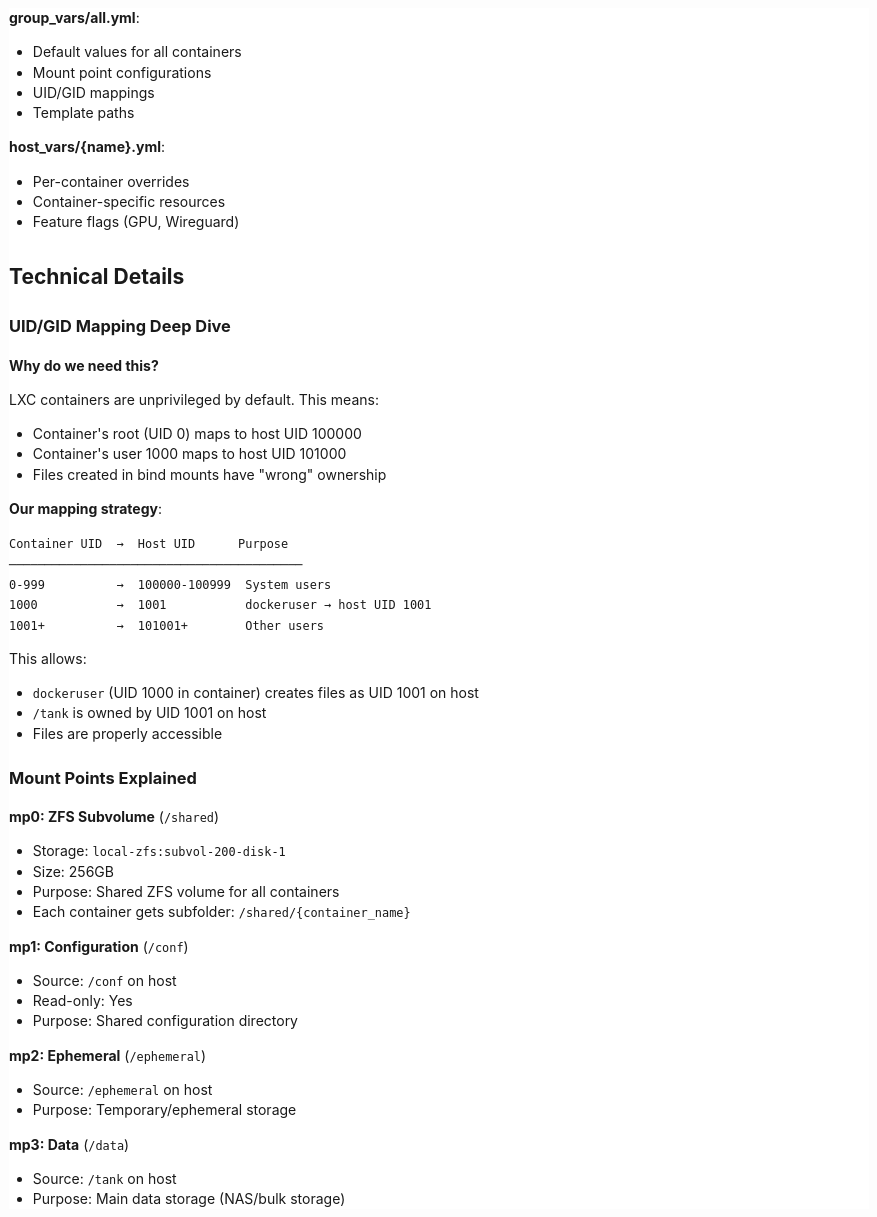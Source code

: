 **group_vars/all.yml**:
- Default values for all containers
- Mount point configurations
- UID/GID mappings
- Template paths

**host_vars/{name}.yml**:
- Per-container overrides
- Container-specific resources
- Feature flags (GPU, Wireguard)

## Technical Details

### UID/GID Mapping Deep Dive

**Why do we need this?**

LXC containers are unprivileged by default. This means:
- Container's root (UID 0) maps to host UID 100000
- Container's user 1000 maps to host UID 101000
- Files created in bind mounts have "wrong" ownership

**Our mapping strategy**:

```
Container UID  →  Host UID      Purpose
─────────────────────────────────────────
0-999          →  100000-100999  System users
1000           →  1001           dockeruser → host UID 1001
1001+          →  101001+        Other users
```

This allows:
- `dockeruser` (UID 1000 in container) creates files as UID 1001 on host
- `/tank` is owned by UID 1001 on host
- Files are properly accessible

### Mount Points Explained

**mp0: ZFS Subvolume** (`/shared`)
- Storage: `local-zfs:subvol-200-disk-1`
- Size: 256GB
- Purpose: Shared ZFS volume for all containers
- Each container gets subfolder: `/shared/{container_name}`

**mp1: Configuration** (`/conf`)
- Source: `/conf` on host
- Read-only: Yes
- Purpose: Shared configuration directory

**mp2: Ephemeral** (`/ephemeral`)
- Source: `/ephemeral` on host
- Purpose: Temporary/ephemeral storage

**mp3: Data** (`/data`)
- Source: `/tank` on host
- Purpose: Main data storage (NAS/bulk storage)

